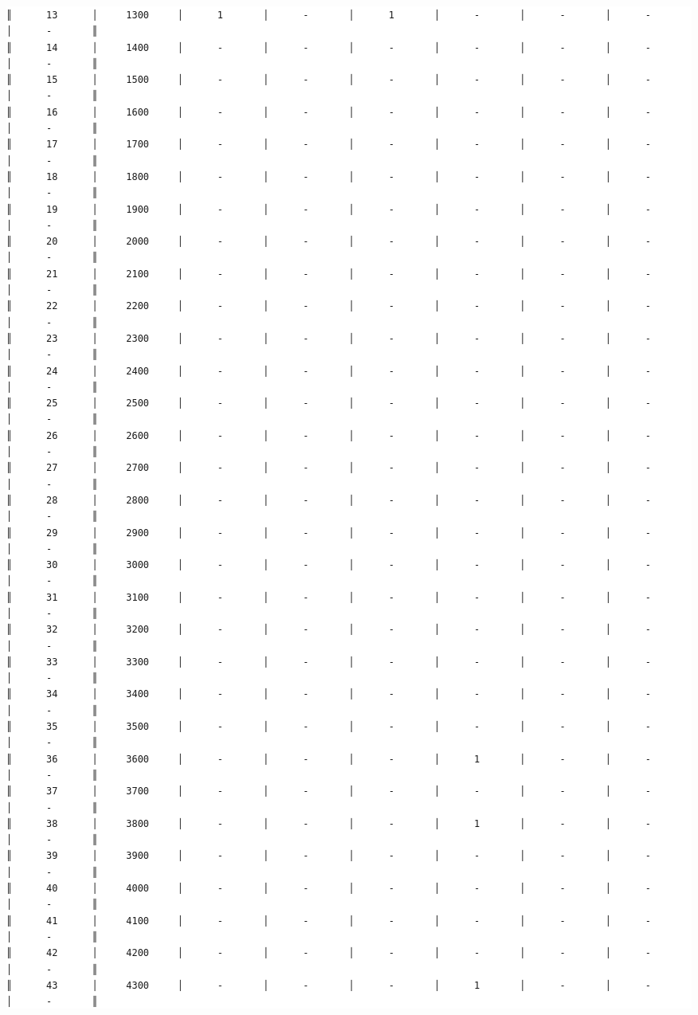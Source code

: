 ```
║      13      │     1300     │      1       │      -       │      1       │      -       │      -       │      -       │      -       ║
║      14      │     1400     │      -       │      -       │      -       │      -       │      -       │      -       │      -       ║
║      15      │     1500     │      -       │      -       │      -       │      -       │      -       │      -       │      -       ║
║      16      │     1600     │      -       │      -       │      -       │      -       │      -       │      -       │      -       ║
║      17      │     1700     │      -       │      -       │      -       │      -       │      -       │      -       │      -       ║
║      18      │     1800     │      -       │      -       │      -       │      -       │      -       │      -       │      -       ║
║      19      │     1900     │      -       │      -       │      -       │      -       │      -       │      -       │      -       ║
║      20      │     2000     │      -       │      -       │      -       │      -       │      -       │      -       │      -       ║
║      21      │     2100     │      -       │      -       │      -       │      -       │      -       │      -       │      -       ║
║      22      │     2200     │      -       │      -       │      -       │      -       │      -       │      -       │      -       ║
║      23      │     2300     │      -       │      -       │      -       │      -       │      -       │      -       │      -       ║
║      24      │     2400     │      -       │      -       │      -       │      -       │      -       │      -       │      -       ║
║      25      │     2500     │      -       │      -       │      -       │      -       │      -       │      -       │      -       ║
║      26      │     2600     │      -       │      -       │      -       │      -       │      -       │      -       │      -       ║
║      27      │     2700     │      -       │      -       │      -       │      -       │      -       │      -       │      -       ║
║      28      │     2800     │      -       │      -       │      -       │      -       │      -       │      -       │      -       ║
║      29      │     2900     │      -       │      -       │      -       │      -       │      -       │      -       │      -       ║
║      30      │     3000     │      -       │      -       │      -       │      -       │      -       │      -       │      -       ║
║      31      │     3100     │      -       │      -       │      -       │      -       │      -       │      -       │      -       ║
║      32      │     3200     │      -       │      -       │      -       │      -       │      -       │      -       │      -       ║
║      33      │     3300     │      -       │      -       │      -       │      -       │      -       │      -       │      -       ║
║      34      │     3400     │      -       │      -       │      -       │      -       │      -       │      -       │      -       ║
║      35      │     3500     │      -       │      -       │      -       │      -       │      -       │      -       │      -       ║
║      36      │     3600     │      -       │      -       │      -       │      1       │      -       │      -       │      -       ║
║      37      │     3700     │      -       │      -       │      -       │      -       │      -       │      -       │      -       ║
║      38      │     3800     │      -       │      -       │      -       │      1       │      -       │      -       │      -       ║
║      39      │     3900     │      -       │      -       │      -       │      -       │      -       │      -       │      -       ║
║      40      │     4000     │      -       │      -       │      -       │      -       │      -       │      -       │      -       ║
║      41      │     4100     │      -       │      -       │      -       │      -       │      -       │      -       │      -       ║
║      42      │     4200     │      -       │      -       │      -       │      -       │      -       │      -       │      -       ║
║      43      │     4300     │      -       │      -       │      -       │      1       │      -       │      -       │      -       ║
```